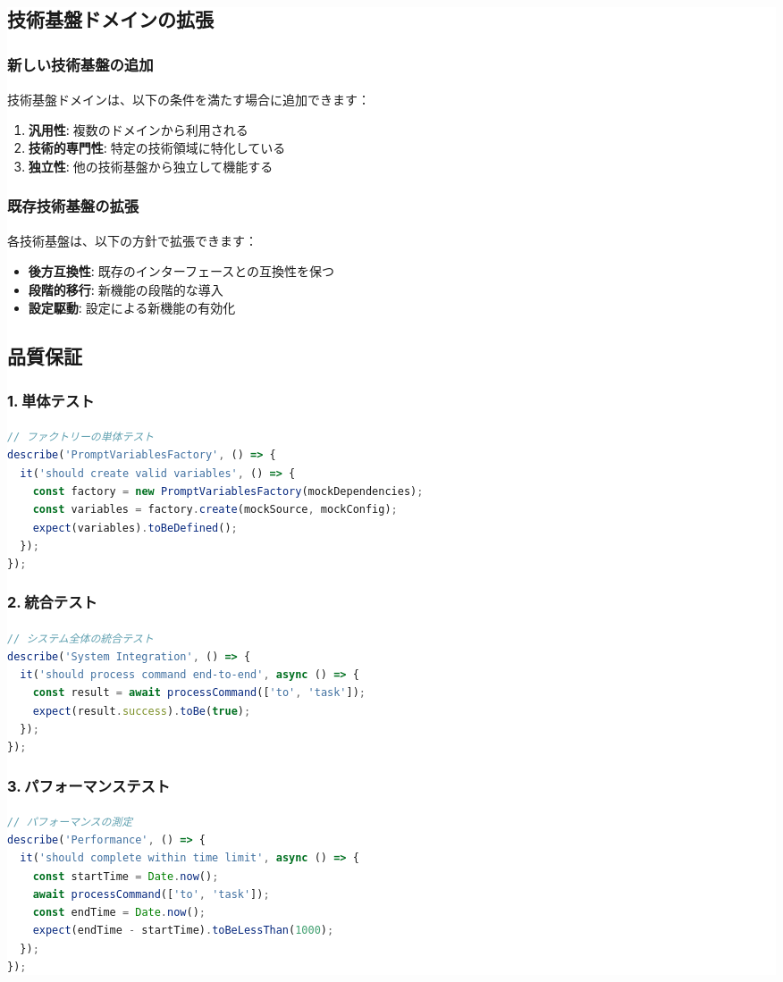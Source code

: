 ## 技術基盤ドメインの拡張

### 新しい技術基盤の追加

技術基盤ドメインは、以下の条件を満たす場合に追加できます：

1. **汎用性**: 複数のドメインから利用される
2. **技術的専門性**: 特定の技術領域に特化している
3. **独立性**: 他の技術基盤から独立して機能する

### 既存技術基盤の拡張

各技術基盤は、以下の方針で拡張できます：

- **後方互換性**: 既存のインターフェースとの互換性を保つ
- **段階的移行**: 新機能の段階的な導入
- **設定駆動**: 設定による新機能の有効化

## 品質保証

### 1. 単体テスト

```typescript
// ファクトリーの単体テスト
describe('PromptVariablesFactory', () => {
  it('should create valid variables', () => {
    const factory = new PromptVariablesFactory(mockDependencies);
    const variables = factory.create(mockSource, mockConfig);
    expect(variables).toBeDefined();
  });
});
```

### 2. 統合テスト

```typescript
// システム全体の統合テスト
describe('System Integration', () => {
  it('should process command end-to-end', async () => {
    const result = await processCommand(['to', 'task']);
    expect(result.success).toBe(true);
  });
});
```

### 3. パフォーマンステスト

```typescript
// パフォーマンスの測定
describe('Performance', () => {
  it('should complete within time limit', async () => {
    const startTime = Date.now();
    await processCommand(['to', 'task']);
    const endTime = Date.now();
    expect(endTime - startTime).toBeLessThan(1000);
  });
});
```
